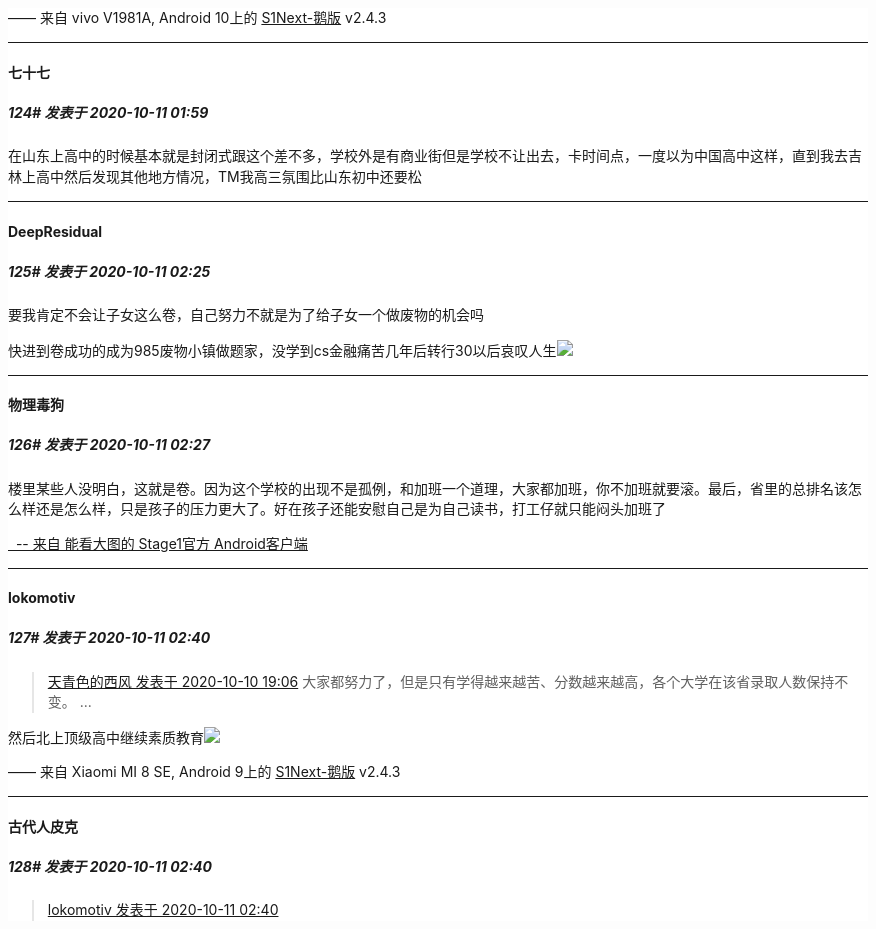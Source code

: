 —— 来自 vivo V1981A, Android 10上的 [S1Next-鹅版](https://github.com/ykrank/S1-Next/releases) v2.4.3


-----

####  七十七  
##### 124#       发表于 2020-10-11 01:59


在山东上高中的时候基本就是封闭式跟这个差不多，学校外是有商业街但是学校不让出去，卡时间点，一度以为中国高中这样，直到我去吉林上高中然后发现其他地方情况，TM我高三氛围比山东初中还要松


-----

####  DeepResidual  
##### 125#       发表于 2020-10-11 02:25


要我肯定不会让子女这么卷，自己努力不就是为了给子女一个做废物的机会吗

快进到卷成功的成为985废物小镇做题家，没学到cs金融痛苦几年后转行30以后哀叹人生<img src="https://static.saraba1st.com/image/smiley/face2017/066.png" referrerpolicy="no-referrer">


-----

####  物理毒狗  
##### 126#       发表于 2020-10-11 02:27


楼里某些人没明白，这就是卷。因为这个学校的出现不是孤例，和加班一个道理，大家都加班，你不加班就要滚。最后，省里的总排名该怎么样还是怎么样，只是孩子的压力更大了。好在孩子还能安慰自己是为自己读书，打工仔就只能闷头加班了

[  -- 来自 能看大图的 Stage1官方 Android客户端](https://www.coolapk.com/apk/140634)


-----

####  lokomotiv  
##### 127#       发表于 2020-10-11 02:40


<blockquote><a href="httphttps://bbs.saraba1st.com/2b/forum.php?mod=redirect&amp;goto=findpost&amp;pid=49012227&amp;ptid=1964441" target="_blank">天青色的西风 发表于 2020-10-10 19:06</a>
大家都努力了，但是只有学得越来越苦、分数越来越高，各个大学在该省录取人数保持不变。 ...</blockquote>
然后北上顶级高中继续素质教育<img src="https://static.saraba1st.com/image/smiley/face2017/035.png" referrerpolicy="no-referrer">

—— 来自 Xiaomi MI 8 SE, Android 9上的 [S1Next-鹅版](https://github.com/ykrank/S1-Next/releases) v2.4.3


-----

####  古代人皮克  
##### 128#       发表于 2020-10-11 02:40


<blockquote><a href="httphttps://bbs.saraba1st.com/2b/forum.php?mod=redirect&amp;goto=findpost&amp;pid=49015928&amp;ptid=1964441" target="_blank">lokomotiv 发表于 2020-10-11 02:40</a>
